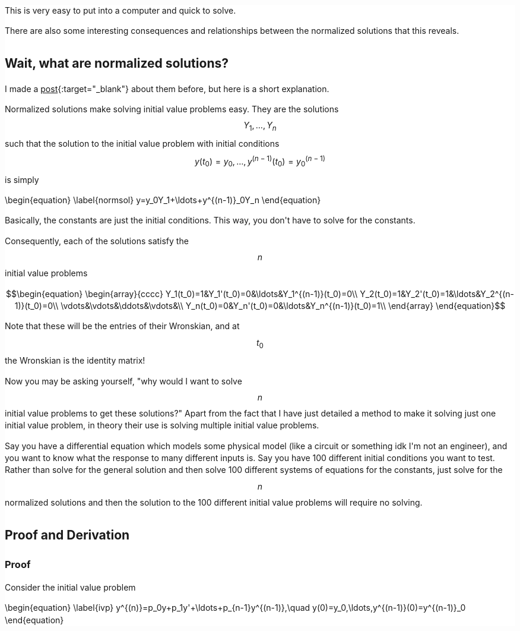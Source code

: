 This is very easy to put into a computer and quick to solve.

There are also some interesting consequences and relationships between the normalized solutions that this reveals.

## Wait, what are normalized solutions?

I made a [post](/math/normalized){:target="_blank"} about them before, but here is a short explanation.

Normalized solutions make solving initial value problems easy. They are the solutions $$Y_1,\ldots,Y_n$$ such that the solution to the initial value problem with initial conditions $$y(t_0)=y_0,\ldots,y^{(n-1)}(t_0)=y^{(n-1)}_0$$ is simply

\begin{equation} \label{normsol}
y=y_0Y_1+\ldots+y^{(n-1)}_0Y_n
\end{equation}

Basically, the constants are just the initial conditions. This way, you don't have to solve for the constants.

Consequently, each of the solutions satisfy the $$n$$ initial value problems

$$\begin{equation}
\begin{array}{cccc}
Y_1(t_0)=1&Y_1'(t_0)=0&\ldots&Y_1^{(n-1)}(t_0)=0\\
Y_2(t_0)=1&Y_2'(t_0)=1&\ldots&Y_2^{(n-1)}(t_0)=0\\
\vdots&\vdots&\ddots&\vdots&\\
Y_n(t_0)=0&Y_n'(t_0)=0&\ldots&Y_n^{(n-1)}(t_0)=1\\
\end{array}
\end{equation}$$

Note that these will be the entries of their Wronskian, and at $$t_0$$ the Wronskian is the identity matrix!

Now you may be asking yourself, "why would I want to solve $$n$$ initial value problems to get these solutions?" Apart from the fact that I have just detailed a method to make it solving just one initial value problem, in theory their use is solving multiple initial value problems.

Say you have a differential equation which models some physical model (like a circuit or something idk I'm not an engineer), and you want to know what the response to many different inputs is. Say you have 100 different initial conditions you want to test. Rather than solve for the general solution and then solve 100 different systems of equations for the constants, just solve for the $$n$$ normalized solutions and then the solution to the 100 different initial value problems will require no solving.

## Proof and Derivation

### Proof

Consider the initial value problem

\begin{equation} \label{ivp}
y^{(n)}=p_0y+p_1y'+\ldots+p_{n-1}y^{(n-1)},\quad y(0)=y_0,\ldots,y^{(n-1)}(0)=y^{(n-1)}_0
\end{equation}
